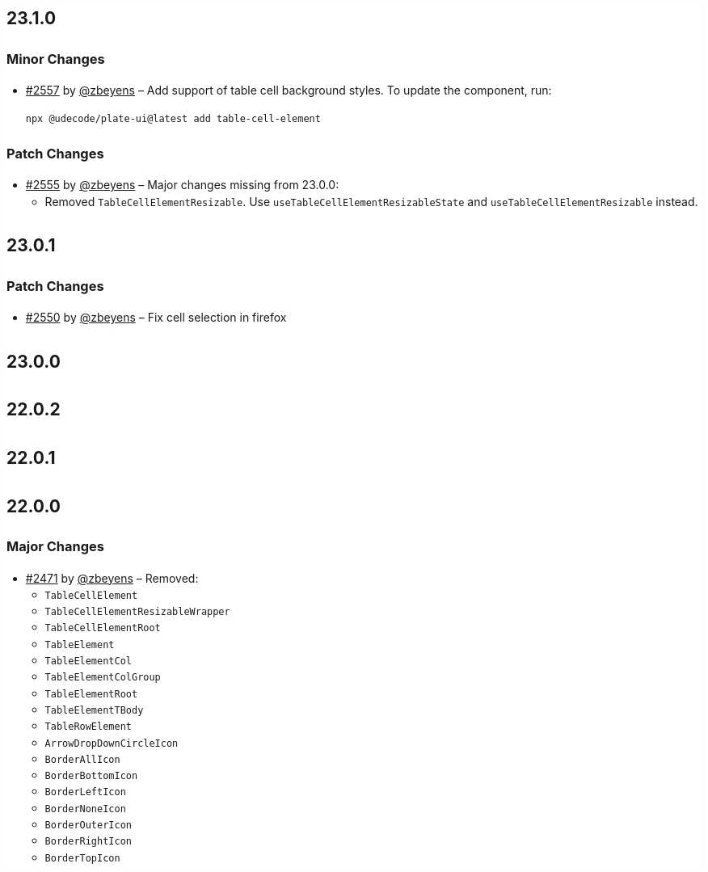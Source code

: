 ## 23.1.0

### Minor Changes

- [#2557](https://github.com/udecode/plate/pull/2557) by [@zbeyens](https://github.com/zbeyens) – Add support of table cell background styles. To update the component, run:
  ```bash
  npx @udecode/plate-ui@latest add table-cell-element
  ```

### Patch Changes

- [#2555](https://github.com/udecode/plate/pull/2555) by [@zbeyens](https://github.com/zbeyens) – Major changes missing from 23.0.0:
  - Removed `TableCellElementResizable`. Use `useTableCellElementResizableState` and `useTableCellElementResizable` instead.

## 23.0.1

### Patch Changes

- [#2550](https://github.com/udecode/plate/pull/2550) by [@zbeyens](https://github.com/zbeyens) – Fix cell selection in firefox

## 23.0.0

## 22.0.2

## 22.0.1

## 22.0.0

### Major Changes

- [#2471](https://github.com/udecode/plate/pull/2471) by [@zbeyens](https://github.com/zbeyens) – Removed:
  - `TableCellElement`
  - `TableCellElementResizableWrapper`
  - `TableCellElementRoot`
  - `TableElement`
  - `TableElementCol`
  - `TableElementColGroup`
  - `TableElementRoot`
  - `TableElementTBody`
  - `TableRowElement`
  - `ArrowDropDownCircleIcon`
  - `BorderAllIcon`
  - `BorderBottomIcon`
  - `BorderLeftIcon`
  - `BorderNoneIcon`
  - `BorderOuterIcon`
  - `BorderRightIcon`
  - `BorderTopIcon`
